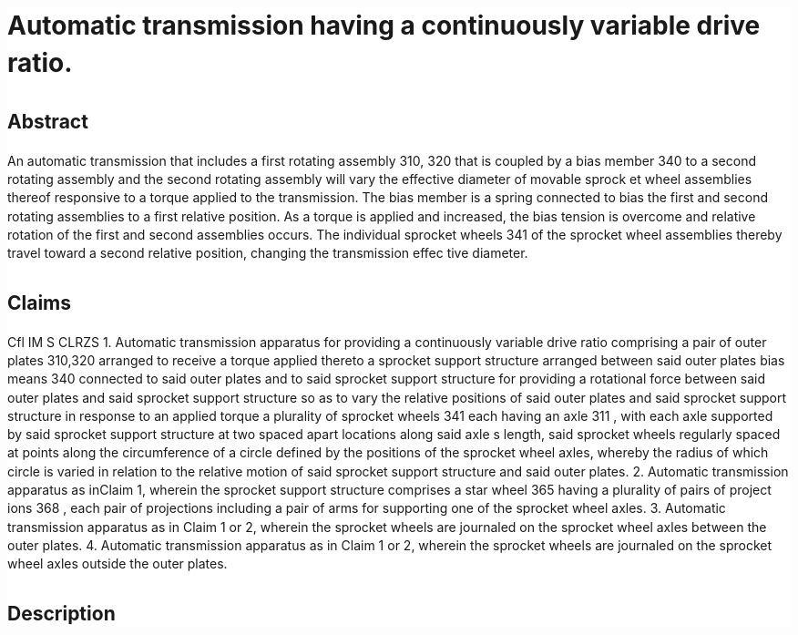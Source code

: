 # Automatic transmission having a continuously variable drive ratio.

## Abstract
An automatic transmission that includes a first rotating assembly 310, 320 that is coupled by a bias member 340 to a second rotating assembly and the second rotating assembly will vary the effective diameter of movable sprock et wheel assemblies thereof responsive to a torque applied to the transmission. The bias member is a spring connected to bias the first and second rotating assemblies to a first relative position. As a torque is applied and increased, the bias tension is overcome and relative rotation of the first and second assemblies occurs. The individual sprocket wheels 341 of the sprocket wheel assemblies thereby travel toward a second relative position, changing the transmission effec tive diameter.

## Claims
Cfl IM S CLRZS 1. Automatic transmission apparatus for providing a continuously variable drive ratio comprising a pair of outer plates 310,320 arranged to receive a torque applied thereto a sprocket support structure arranged between said outer plates bias means 340 connected to said outer plates and to said sprocket support structure for providing a rotational force between said outer plates and said sprocket support structure so as to vary the relative positions of said outer plates and said sprocket support structure in response to an applied torque a plurality of sprocket wheels 341 each having an axle 311 , with each axle supported by said sprocket support structure at two spaced apart locations along said axle s length, said sprocket wheels regularly spaced at points along the circumference of a circle defined by the positions of the sprocket wheel axles, whereby the radius of which circle is varied in relation to the relative motion of said sprocket support structure and said outer plates. 2. Automatic transmission apparatus as inClaim 1, wherein the sprocket support structure comprises a star wheel 365 having a plurality of pairs of project ions 368 , each pair of projections including a pair of arms for supporting one of the sprocket wheel axles. 3. Automatic transmission apparatus as in Claim 1 or 2, wherein the sprocket wheels are journaled on the sprocket wheel axles between the outer plates. 4. Automatic transmission apparatus as in Claim 1 or 2, wherein the sprocket wheels are journaled on the sprocket wheel axles outside the outer plates.

## Description